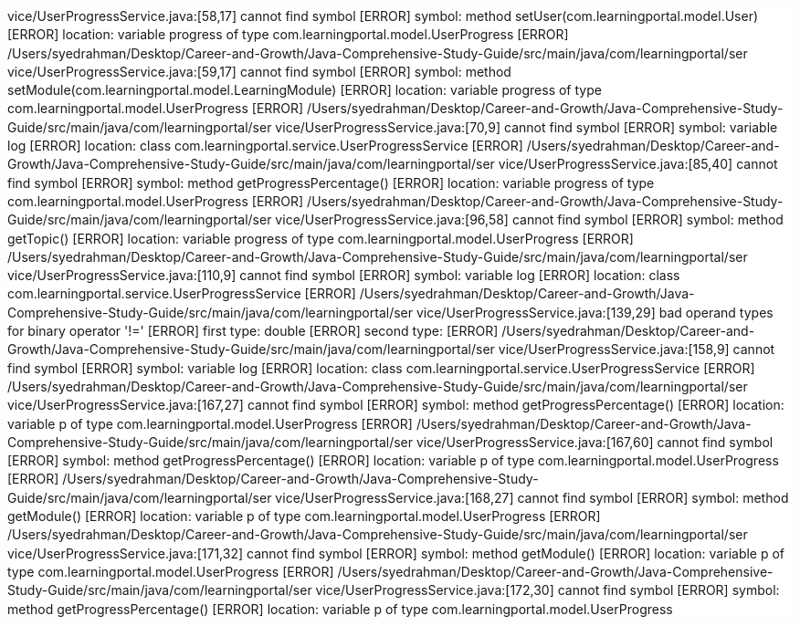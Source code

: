 vice/UserProgressService.java:[58,17] cannot find symbol                                                               [ERROR]   symbol:   method setUser(com.learningportal.model.User)
[ERROR]   location: variable progress of type com.learningportal.model.UserProgress
[ERROR] /Users/syedrahman/Desktop/Career-and-Growth/Java-Comprehensive-Study-Guide/src/main/java/com/learningportal/ser
vice/UserProgressService.java:[59,17] cannot find symbol                                                               [ERROR]   symbol:   method setModule(com.learningportal.model.LearningModule)
[ERROR]   location: variable progress of type com.learningportal.model.UserProgress
[ERROR] /Users/syedrahman/Desktop/Career-and-Growth/Java-Comprehensive-Study-Guide/src/main/java/com/learningportal/ser
vice/UserProgressService.java:[70,9] cannot find symbol                                                                [ERROR]   symbol:   variable log
[ERROR]   location: class com.learningportal.service.UserProgressService
[ERROR] /Users/syedrahman/Desktop/Career-and-Growth/Java-Comprehensive-Study-Guide/src/main/java/com/learningportal/ser
vice/UserProgressService.java:[85,40] cannot find symbol                                                               [ERROR]   symbol:   method getProgressPercentage()
[ERROR]   location: variable progress of type com.learningportal.model.UserProgress
[ERROR] /Users/syedrahman/Desktop/Career-and-Growth/Java-Comprehensive-Study-Guide/src/main/java/com/learningportal/ser
vice/UserProgressService.java:[96,58] cannot find symbol                                                               [ERROR]   symbol:   method getTopic()
[ERROR]   location: variable progress of type com.learningportal.model.UserProgress
[ERROR] /Users/syedrahman/Desktop/Career-and-Growth/Java-Comprehensive-Study-Guide/src/main/java/com/learningportal/ser
vice/UserProgressService.java:[110,9] cannot find symbol                                                               [ERROR]   symbol:   variable log
[ERROR]   location: class com.learningportal.service.UserProgressService
[ERROR] /Users/syedrahman/Desktop/Career-and-Growth/Java-Comprehensive-Study-Guide/src/main/java/com/learningportal/ser
vice/UserProgressService.java:[139,29] bad operand types for binary operator '!='                                      [ERROR]   first type:  double
[ERROR]   second type: <nulltype>
[ERROR] /Users/syedrahman/Desktop/Career-and-Growth/Java-Comprehensive-Study-Guide/src/main/java/com/learningportal/ser
vice/UserProgressService.java:[158,9] cannot find symbol                                                               [ERROR]   symbol:   variable log
[ERROR]   location: class com.learningportal.service.UserProgressService
[ERROR] /Users/syedrahman/Desktop/Career-and-Growth/Java-Comprehensive-Study-Guide/src/main/java/com/learningportal/ser
vice/UserProgressService.java:[167,27] cannot find symbol                                                              [ERROR]   symbol:   method getProgressPercentage()
[ERROR]   location: variable p of type com.learningportal.model.UserProgress
[ERROR] /Users/syedrahman/Desktop/Career-and-Growth/Java-Comprehensive-Study-Guide/src/main/java/com/learningportal/ser
vice/UserProgressService.java:[167,60] cannot find symbol                                                              [ERROR]   symbol:   method getProgressPercentage()
[ERROR]   location: variable p of type com.learningportal.model.UserProgress
[ERROR] /Users/syedrahman/Desktop/Career-and-Growth/Java-Comprehensive-Study-Guide/src/main/java/com/learningportal/ser
vice/UserProgressService.java:[168,27] cannot find symbol                                                              [ERROR]   symbol:   method getModule()
[ERROR]   location: variable p of type com.learningportal.model.UserProgress
[ERROR] /Users/syedrahman/Desktop/Career-and-Growth/Java-Comprehensive-Study-Guide/src/main/java/com/learningportal/ser
vice/UserProgressService.java:[171,32] cannot find symbol                                                              [ERROR]   symbol:   method getModule()
[ERROR]   location: variable p of type com.learningportal.model.UserProgress
[ERROR] /Users/syedrahman/Desktop/Career-and-Growth/Java-Comprehensive-Study-Guide/src/main/java/com/learningportal/ser
vice/UserProgressService.java:[172,30] cannot find symbol                                                              [ERROR]   symbol:   method getProgressPercentage()
[ERROR]   location: variable p of type com.learningportal.model.UserProgress